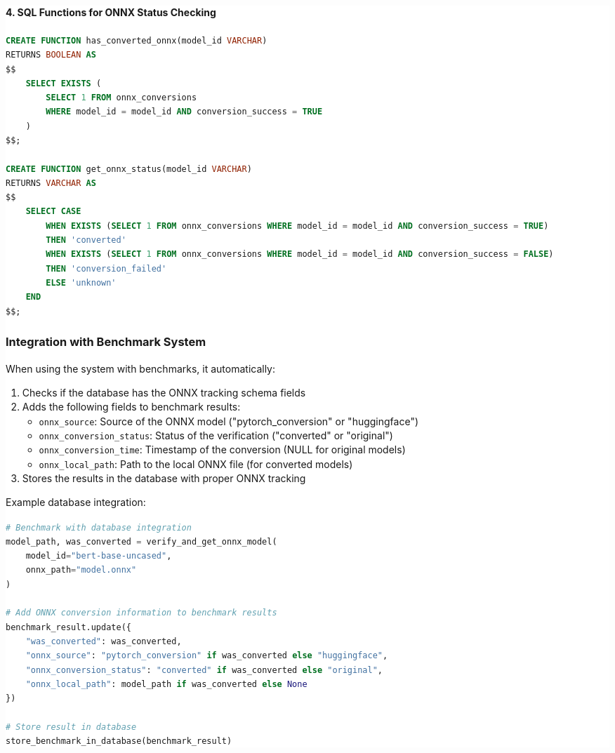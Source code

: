 
#### 4. SQL Functions for ONNX Status Checking

```sql
CREATE FUNCTION has_converted_onnx(model_id VARCHAR)
RETURNS BOOLEAN AS
$$
    SELECT EXISTS (
        SELECT 1 FROM onnx_conversions 
        WHERE model_id = model_id AND conversion_success = TRUE
    )
$$;

CREATE FUNCTION get_onnx_status(model_id VARCHAR)
RETURNS VARCHAR AS
$$
    SELECT CASE
        WHEN EXISTS (SELECT 1 FROM onnx_conversions WHERE model_id = model_id AND conversion_success = TRUE)
        THEN 'converted'
        WHEN EXISTS (SELECT 1 FROM onnx_conversions WHERE model_id = model_id AND conversion_success = FALSE)
        THEN 'conversion_failed'
        ELSE 'unknown'
    END
$$;
```

### Integration with Benchmark System

When using the system with benchmarks, it automatically:

1. Checks if the database has the ONNX tracking schema fields
2. Adds the following fields to benchmark results:
   - `onnx_source`: Source of the ONNX model ("pytorch_conversion" or "huggingface")
   - `onnx_conversion_status`: Status of the verification ("converted" or "original")
   - `onnx_conversion_time`: Timestamp of the conversion (NULL for original models)
   - `onnx_local_path`: Path to the local ONNX file (for converted models)
3. Stores the results in the database with proper ONNX tracking

Example database integration:

```python
# Benchmark with database integration
model_path, was_converted = verify_and_get_onnx_model(
    model_id="bert-base-uncased",
    onnx_path="model.onnx"
)

# Add ONNX conversion information to benchmark results
benchmark_result.update({
    "was_converted": was_converted,
    "onnx_source": "pytorch_conversion" if was_converted else "huggingface",
    "onnx_conversion_status": "converted" if was_converted else "original",
    "onnx_local_path": model_path if was_converted else None
})

# Store result in database
store_benchmark_in_database(benchmark_result)
```
